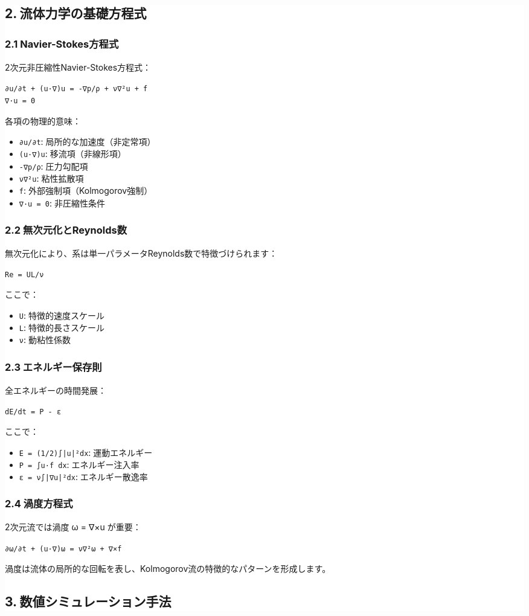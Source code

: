 ## 2. 流体力学の基礎方程式

### 2.1 Navier-Stokes方程式

2次元非圧縮性Navier-Stokes方程式：

```
∂u/∂t + (u·∇)u = -∇p/ρ + ν∇²u + f
∇·u = 0
```

各項の物理的意味：
- `∂u/∂t`: 局所的な加速度（非定常項）
- `(u·∇)u`: 移流項（非線形項）
- `-∇p/ρ`: 圧力勾配項
- `ν∇²u`: 粘性拡散項
- `f`: 外部強制項（Kolmogorov強制）
- `∇·u = 0`: 非圧縮性条件

### 2.2 無次元化とReynolds数

無次元化により、系は単一パラメータReynolds数で特徴づけられます：

```
Re = UL/ν
```

ここで：
- `U`: 特徴的速度スケール
- `L`: 特徴的長さスケール
- `ν`: 動粘性係数

### 2.3 エネルギー保存則

全エネルギーの時間発展：

```
dE/dt = P - ε
```

ここで：
- `E = (1/2)∫|u|²dx`: 運動エネルギー
- `P = ∫u·f dx`: エネルギー注入率
- `ε = ν∫|∇u|²dx`: エネルギー散逸率

### 2.4 渦度方程式

2次元流では渦度 ω = ∇×u が重要：

```
∂ω/∂t + (u·∇)ω = ν∇²ω + ∇×f
```

渦度は流体の局所的な回転を表し、Kolmogorov流の特徴的なパターンを形成します。

## 3. 数値シミュレーション手法
